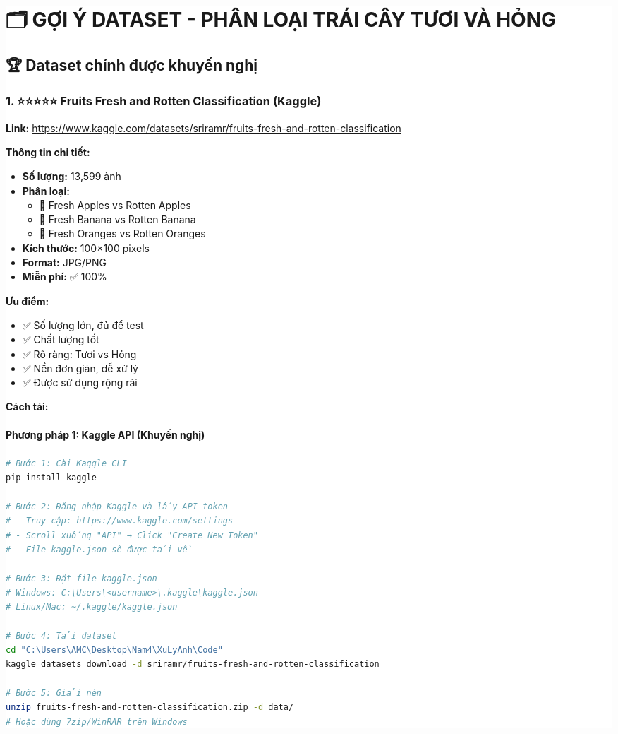 # 🗂️ GỢI Ý DATASET - PHÂN LOẠI TRÁI CÂY TƯƠI VÀ HỎNG

## 🏆 Dataset chính được khuyến nghị

### 1. ⭐⭐⭐⭐⭐ **Fruits Fresh and Rotten Classification** (Kaggle)

**Link:** https://www.kaggle.com/datasets/sriramr/fruits-fresh-and-rotten-classification

**Thông tin chi tiết:**
- **Số lượng:** 13,599 ảnh
- **Phân loại:** 
  - 🍎 Fresh Apples vs Rotten Apples
  - 🍌 Fresh Banana vs Rotten Banana  
  - 🍊 Fresh Oranges vs Rotten Oranges
- **Kích thước:** 100×100 pixels
- **Format:** JPG/PNG
- **Miễn phí:** ✅ 100%

**Ưu điểm:**
- ✅ Số lượng lớn, đủ để test
- ✅ Chất lượng tốt
- ✅ Rõ ràng: Tươi vs Hỏng
- ✅ Nền đơn giản, dễ xử lý
- ✅ Được sử dụng rộng rãi

**Cách tải:**

#### Phương pháp 1: Kaggle API (Khuyến nghị)

```bash
# Bước 1: Cài Kaggle CLI
pip install kaggle

# Bước 2: Đăng nhập Kaggle và lấy API token
# - Truy cập: https://www.kaggle.com/settings
# - Scroll xuống "API" → Click "Create New Token"
# - File kaggle.json sẽ được tải về

# Bước 3: Đặt file kaggle.json
# Windows: C:\Users\<username>\.kaggle\kaggle.json
# Linux/Mac: ~/.kaggle/kaggle.json

# Bước 4: Tải dataset
cd "C:\Users\AMC\Desktop\Nam4\XuLyAnh\Code"
kaggle datasets download -d sriramr/fruits-fresh-and-rotten-classification

# Bước 5: Giải nén
unzip fruits-fresh-and-rotten-classification.zip -d data/
# Hoặc dùng 7zip/WinRAR trên Windows
```
